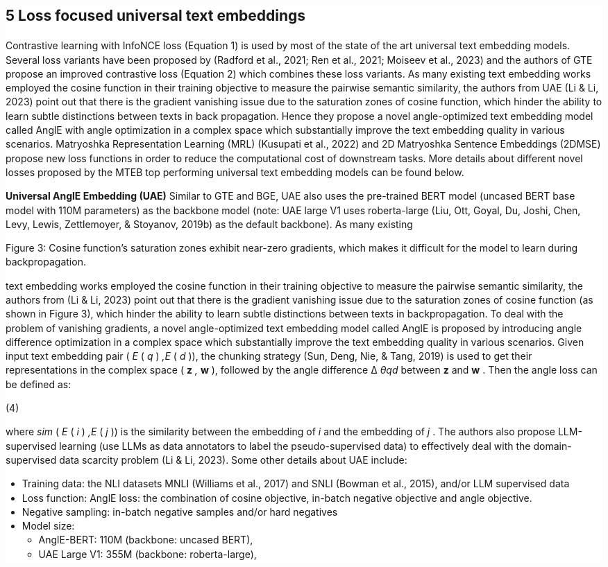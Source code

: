 ## 5 Loss focused universal text embeddings

Contrastive learning with InfoNCE loss (Equation 1) is used by most of the state of the art universal text embedding models. Several loss variants have been proposed by (Radford et al., 2021; Ren et al., 2021; Moiseev et al., 2023) and the authors of GTE propose an improved contrastive loss (Equation 2) which combines these loss variants. As many existing text embedding works employed the cosine function in their training objective to measure the pairwise semantic similarity, the authors from UAE (Li &amp; Li, 2023) point out that there is the gradient vanishing issue due to the saturation zones of cosine function, which hinder the ability to learn subtle distinctions between texts in back propagation. Hence they propose a novel angle-optimized text embedding model called AnglE with angle optimization in a complex space which substantially improve the text embedding quality in various scenarios. Matryoshka Representation Learning (MRL) (Kusupati et al., 2022) and 2D Matryoshka Sentence Embeddings (2DMSE) propose new loss functions in order to reduce the computational cost of downstream tasks. More details about different novel losses proposed by the MTEB top performing universal text embedding models can be found below.

**Universal AnglE Embedding (UAE)** Similar to GTE and BGE, UAE also uses the pre-trained BERT model (uncased BERT base model with 110M parameters) as the backbone model (note: UAE large V1 uses roberta-large (Liu, Ott, Goyal, Du, Joshi, Chen, Levy, Lewis, Zettlemoyer, &amp; Stoyanov, 2019b) as the default backbone). As many existing



Figure 3: Cosine function’s saturation zones exhibit near-zero gradients, which makes it difficult for the model to learn during backpropagation.

text embedding works employed the cosine function in their training objective to measure the pairwise semantic similarity, the authors from (Li &amp; Li, 2023) point out that there is the gradient vanishing issue due to the saturation zones of cosine function (as shown in Figure 3), which hinder the ability to learn subtle distinctions between texts in backpropagation. To deal with the problem of vanishing gradients, a novel angle-optimized text embedding model called AnglE is proposed by introducing angle difference optimization in a complex space which substantially improve the text embedding quality in various scenarios. Given input text embedding pair ( *E* ( *q* ) *,E* ( *d* )), the chunking strategy (Sun, Deng, Nie, &amp; Tang, 2019) is used to get their representations in the complex space ( **z** *,* **w** ), followed by the angle difference ∆ *θqd* between **z** and **w** . Then the angle loss can be defined as:



(4)

where *sim* ( *E* ( *i* ) *,E* ( *j* )) is the similarity between the embedding of *i* and the embedding of *j* . The authors also propose LLM-supervised learning (use LLMs as data annotators to label the pseudo-supervised data) to effectively deal with the domain-supervised data scarcity problem (Li &amp; Li, 2023). Some other details about UAE include:

- Training data: the NLI datasets MNLI (Williams et al., 2017) and SNLI (Bowman et al., 2015), and/or LLM supervised data
- Loss function: AnglE loss: the combination of cosine objective, in-batch negative objective and angle objective.
- Negative sampling: in-batch negative samples and/or hard negatives
- Model size:
    - AnglE-BERT: 110M (backbone: uncased BERT),
    - UAE Large V1: 355M (backbone: roberta-large),
